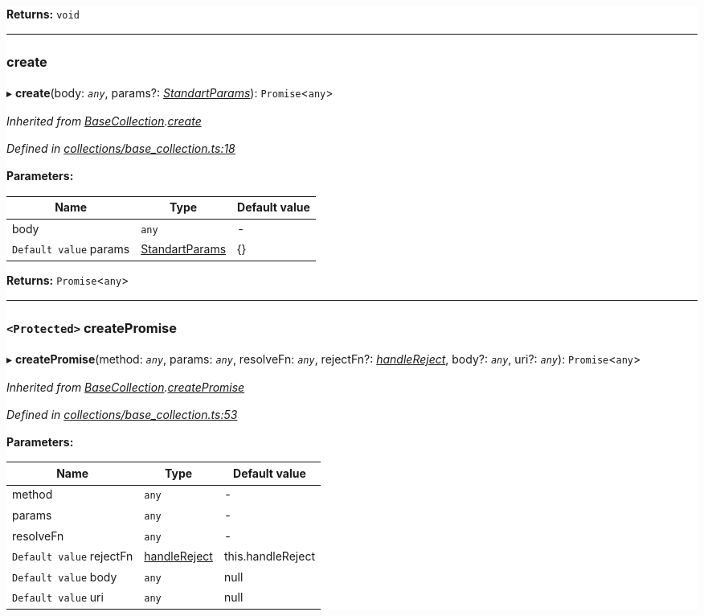 **Returns:** `void`

___
<a id="create"></a>

###  create

▸ **create**(body: *`any`*, params?: *[StandartParams](../interfaces/_interfaces_standart_params_.standartparams.md)*): `Promise`<`any`>

*Inherited from [BaseCollection](_collections_base_collection_.basecollection.md).[create](_collections_base_collection_.basecollection.md#create)*

*Defined in [collections/base_collection.ts:18](https://github.com/lokalise/node-lokalise-api/blob/4987c08/src/collections/base_collection.ts#L18)*

**Parameters:**

| Name | Type | Default value |
| ------ | ------ | ------ |
| body | `any` | - |
| `Default value` params | [StandartParams](../interfaces/_interfaces_standart_params_.standartparams.md) |  {} |

**Returns:** `Promise`<`any`>

___
<a id="createpromise"></a>

### `<Protected>` createPromise

▸ **createPromise**(method: *`any`*, params: *`any`*, resolveFn: *`any`*, rejectFn?: *[handleReject](_collections_base_collection_.basecollection.md#handlereject)*, body?: *`any`*, uri?: *`any`*): `Promise`<`any`>

*Inherited from [BaseCollection](_collections_base_collection_.basecollection.md).[createPromise](_collections_base_collection_.basecollection.md#createpromise)*

*Defined in [collections/base_collection.ts:53](https://github.com/lokalise/node-lokalise-api/blob/4987c08/src/collections/base_collection.ts#L53)*

**Parameters:**

| Name | Type | Default value |
| ------ | ------ | ------ |
| method | `any` | - |
| params | `any` | - |
| resolveFn | `any` | - |
| `Default value` rejectFn | [handleReject](_collections_base_collection_.basecollection.md#handlereject) |  this.handleReject |
| `Default value` body | `any` |  null |
| `Default value` uri | `any` |  null |
